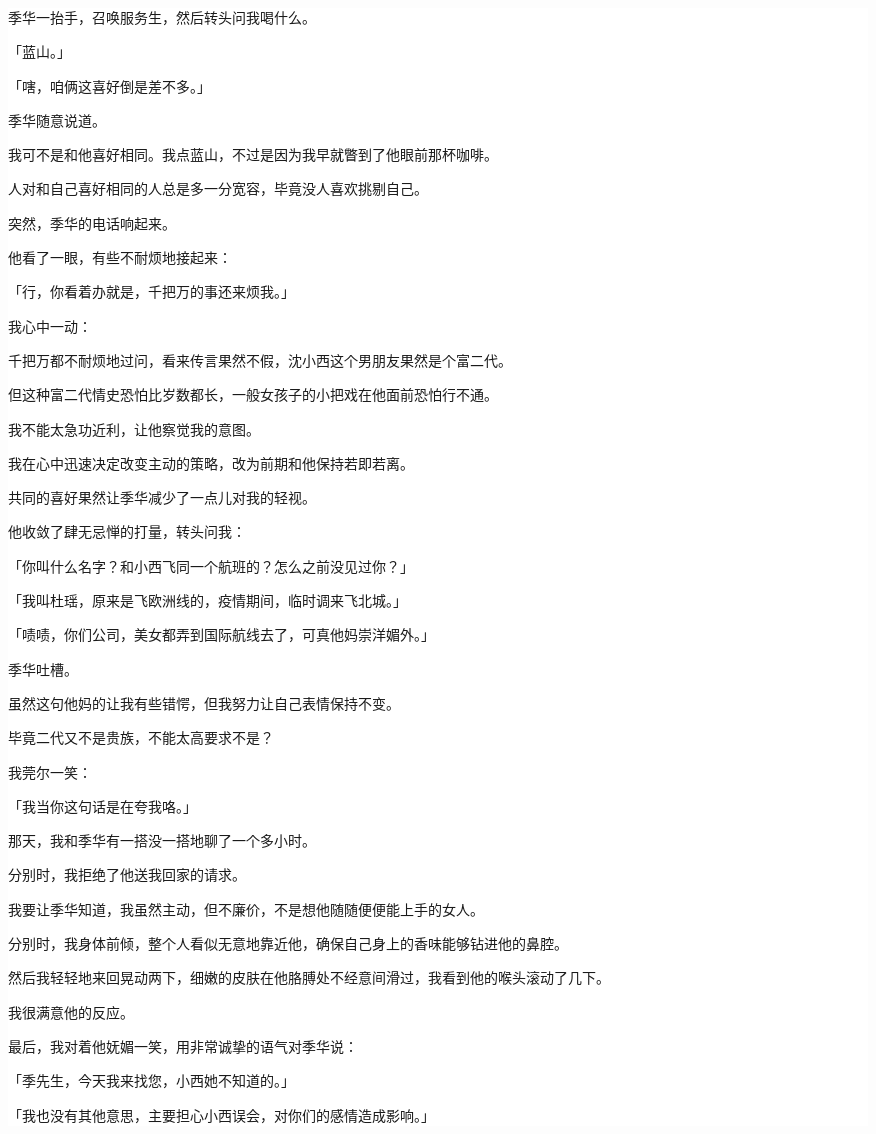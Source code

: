 季华一抬手，召唤服务生，然后转头问我喝什么。

「蓝山。」

「嗐，咱俩这喜好倒是差不多。」

季华随意说道。

我可不是和他喜好相同。我点蓝山，不过是因为我早就瞥到了他眼前那杯咖啡。

人对和自己喜好相同的人总是多一分宽容，毕竟没人喜欢挑剔自己。

突然，季华的电话响起来。

他看了一眼，有些不耐烦地接起来：

「行，你看着办就是，千把万的事还来烦我。」

我心中一动：

千把万都不耐烦地过问，看来传言果然不假，沈小西这个男朋友果然是个富二代。

但这种富二代情史恐怕比岁数都长，一般女孩子的小把戏在他面前恐怕行不通。

我不能太急功近利，让他察觉我的意图。

我在心中迅速决定改变主动的策略，改为前期和他保持若即若离。

共同的喜好果然让季华减少了一点儿对我的轻视。

他收敛了肆无忌惮的打量，转头问我：

「你叫什么名字？和小西飞同一个航班的？怎么之前没见过你？」

「我叫杜瑶，原来是飞欧洲线的，疫情期间，临时调来飞北城。」

「啧啧，你们公司，美女都弄到国际航线去了，可真他妈崇洋媚外。」

季华吐槽。

虽然这句他妈的让我有些错愕，但我努力让自己表情保持不变。

毕竟二代又不是贵族，不能太高要求不是？

我莞尔一笑：

「我当你这句话是在夸我咯。」

那天，我和季华有一搭没一搭地聊了一个多小时。

分别时，我拒绝了他送我回家的请求。

我要让季华知道，我虽然主动，但不廉价，不是想他随随便便能上手的女人。

分别时，我身体前倾，整个人看似无意地靠近他，确保自己身上的香味能够钻进他的鼻腔。

然后我轻轻地来回晃动两下，细嫩的皮肤在他胳膊处不经意间滑过，我看到他的喉头滚动了几下。

我很满意他的反应。

最后，我对着他妩媚一笑，用非常诚挚的语气对季华说：

「季先生，今天我来找您，小西她不知道的。」

「我也没有其他意思，主要担心小西误会，对你们的感情造成影响。」
